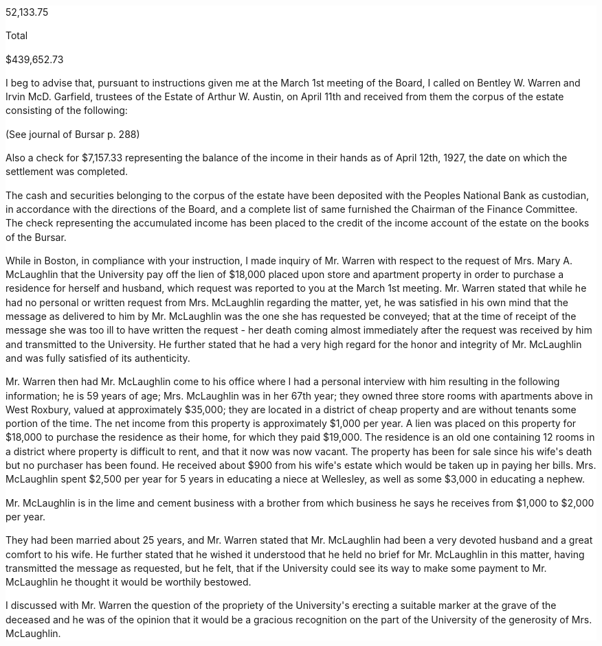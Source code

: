 52,133.75

Total

$439,652.73

I beg to advise that, pursuant to instructions given me at the March 1st meeting of the Board, I called on Bentley W. Warren and Irvin McD. Garfield, trustees of the Estate of Arthur W. Austin, on April 11th and received from them the corpus of the estate consisting of the following:

(See journal of Bursar p. 288)

Also a check for $7,157.33 representing the balance of the income in their hands as of April 12th, 1927, the date on which the settlement was completed.

The cash and securities belonging to the corpus of the estate have been deposited with the Peoples National Bank as custodian, in accordance with the directions of the Board, and a complete list of same furnished the Chairman of the Finance Committee. The check representing the accumulated income has been placed to the credit of the income account of the estate on the books of the Bursar.

While in Boston, in compliance with your instruction, I made inquiry of Mr. Warren with respect to the request of Mrs. Mary A. McLaughlin that the University pay off the lien of $18,000 placed upon store and apartment property in order to purchase a residence for herself and husband, which request was reported to you at the March 1st meeting. Mr. Warren stated that while he had no personal or written request from Mrs. McLaughlin regarding the matter, yet, he was satisfied in his own mind that the message as delivered to him by Mr. McLaughlin was the one she has requested be conveyed; that at the time of receipt of the message she was too ill to have written the request - her death coming almost immediately after the request was received by him and transmitted to the University. He further stated that he had a very high regard for the honor and integrity of Mr. McLaughlin and was fully satisfied of its authenticity.

Mr. Warren then had Mr. McLaughlin come to his office where I had a personal interview with him resulting in the following information; he is 59 years of age; Mrs. McLaughlin was in her 67th year; they owned three store rooms with apartments above in West Roxbury, valued at approximately $35,000; they are located in a district of cheap property and are without tenants some portion of the time. The net income from this property is approximately $1,000 per year. A lien was placed on this property for $18,000 to purchase the residence as their home, for which they paid $19,000. The residence is an old one containing 12 rooms in a district where property is difficult to rent, and that it now was now vacant. The property has been for sale since his wife's death but no purchaser has been found. He received about $900 from his wife's estate which would be taken up in paying her bills. Mrs. McLaughlin spent $2,500 per year for 5 years in educating a niece at Wellesley, as well as some $3,000 in educating a nephew.

Mr. McLaughlin is in the lime and cement business with a brother from which business he says he receives from $1,000 to $2,000 per year.

They had been married about 25 years, and Mr. Warren stated that Mr. McLaughlin had been a very devoted husband and a great comfort to his wife. He further stated that he wished it understood that he held no brief for Mr. McLaughlin in this matter, having transmitted the message as requested, but he felt, that if the University could see its way to make some payment to Mr. McLaughlin he thought it would be worthily bestowed.

I discussed with Mr. Warren the question of the propriety of the University's erecting a suitable marker at the grave of the deceased and he was of the opinion that it would be a gracious recognition on the part of the University of the generosity of Mrs. McLaughlin.
